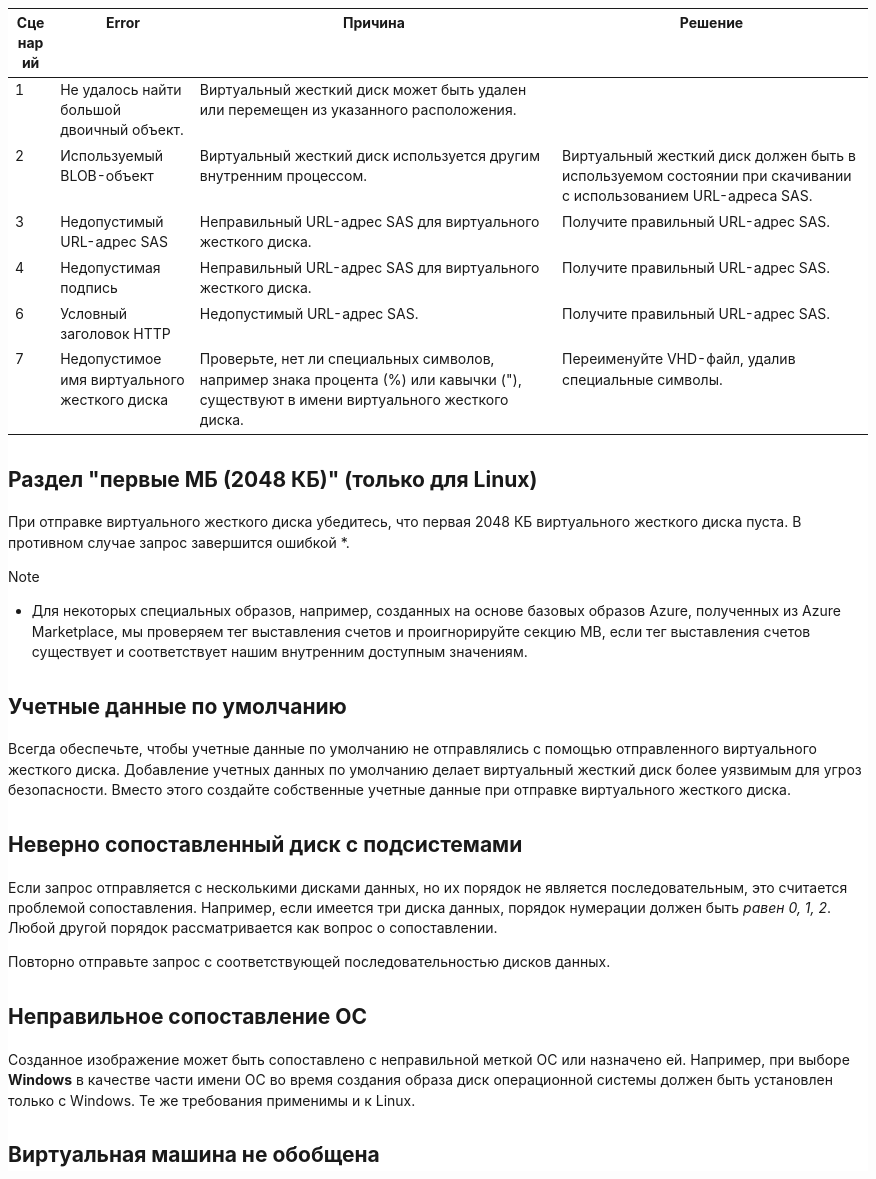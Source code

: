 |Сценарий|Error|Причина|Решение|
|---|---|---|---|
|1|Не удалось найти большой двоичный объект.|Виртуальный жесткий диск может быть удален или перемещен из указанного расположения.|| 
|2|Используемый BLOB-объект|Виртуальный жесткий диск используется другим внутренним процессом.|Виртуальный жесткий диск должен быть в используемом состоянии при скачивании с использованием URL-адреса SAS.|
|3|Недопустимый URL-адрес SAS|Неправильный URL-адрес SAS для виртуального жесткого диска.|Получите правильный URL-адрес SAS.|
|4|Недопустимая подпись|Неправильный URL-адрес SAS для виртуального жесткого диска.|Получите правильный URL-адрес SAS.|
|6|Условный заголовок HTTP|Недопустимый URL-адрес SAS.|Получите правильный URL-адрес SAS.|
|7|Недопустимое имя виртуального жесткого диска|Проверьте, нет ли специальных символов, например знака процента (%) или кавычки ("), существуют в имени виртуального жесткого диска.|Переименуйте VHD-файл, удалив специальные символы.|

## <a name="first-mb-2048-kb-partition-only-for-linux"></a>Раздел "первые МБ (2048 КБ)" (только для Linux)

При отправке виртуального жесткого диска убедитесь, что первая 2048 КБ виртуального жесткого диска пуста. В противном случае запрос завершится ошибкой *.

>[!NOTE]
>* Для некоторых специальных образов, например, созданных на основе базовых образов Azure, полученных из Azure Marketplace, мы проверяем тег выставления счетов и проигнорируйте секцию MB, если тег выставления счетов существует и соответствует нашим внутренним доступным значениям.

## <a name="default-credentials"></a>Учетные данные по умолчанию

Всегда обеспечьте, чтобы учетные данные по умолчанию не отправлялись с помощью отправленного виртуального жесткого диска. Добавление учетных данных по умолчанию делает виртуальный жесткий диск более уязвимым для угроз безопасности. Вместо этого создайте собственные учетные данные при отправке виртуального жесткого диска.
  
## <a name="datadisk-mapped-incorrectly"></a>Неверно сопоставленный диск с подсистемами

Если запрос отправляется с несколькими дисками данных, но их порядок не является последовательным, это считается проблемой сопоставления. Например, если имеется три диска данных, порядок нумерации должен быть *равен 0, 1, 2*. Любой другой порядок рассматривается как вопрос о сопоставлении.

Повторно отправьте запрос с соответствующей последовательностью дисков данных.

## <a name="incorrect-os-mapping"></a>Неправильное сопоставление ОС

Созданное изображение может быть сопоставлено с неправильной меткой ОС или назначено ей. Например, при выборе **Windows** в качестве части имени ОС во время создания образа диск операционной системы должен быть установлен только с Windows. Те же требования применимы и к Linux.

## <a name="vm-not-generalized"></a>Виртуальная машина не обобщена

